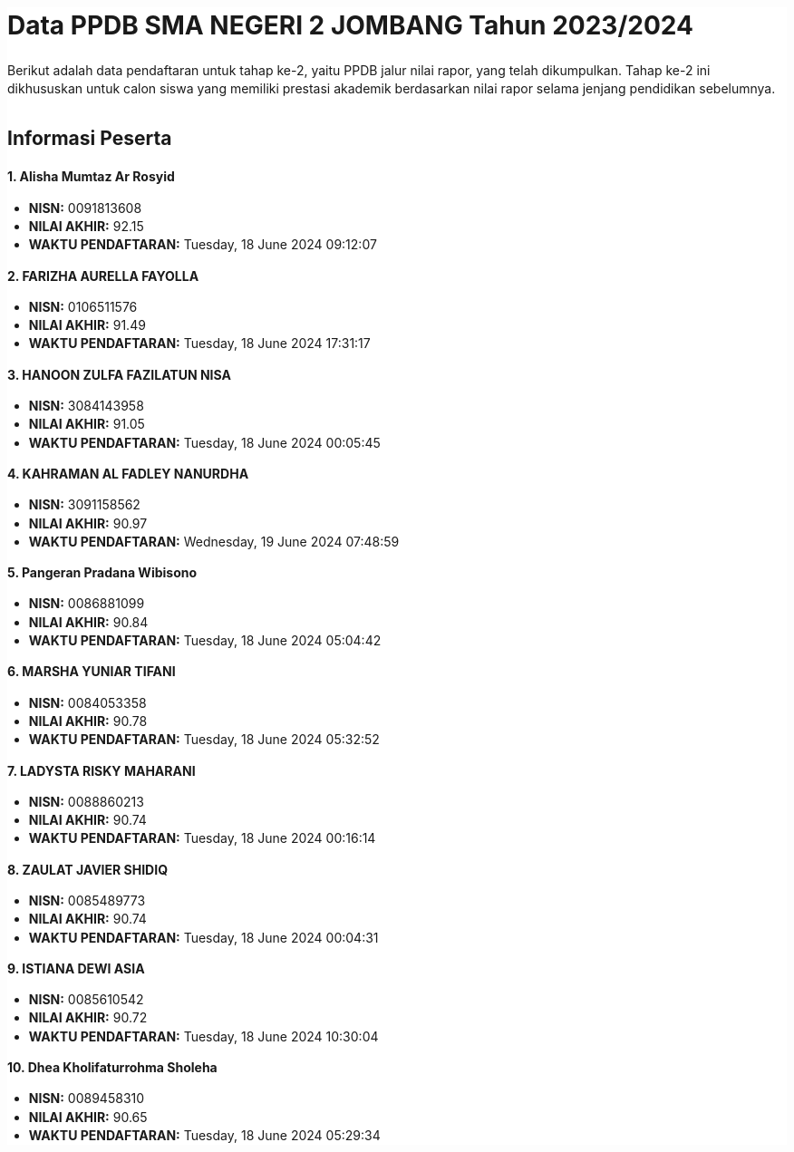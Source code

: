 # Data PPDB SMA NEGERI 2 JOMBANG Tahun 2023/2024
Berikut adalah data pendaftaran untuk tahap ke-2, yaitu PPDB jalur nilai rapor, yang telah dikumpulkan. Tahap ke-2 ini dikhususkan untuk calon siswa yang memiliki prestasi akademik berdasarkan nilai rapor selama jenjang pendidikan sebelumnya.

## Informasi Peserta 
**1. Alisha Mumtaz Ar Rosyid**
- **NISN:** 0091813608
- **NILAI AKHIR:** 92.15
- **WAKTU PENDAFTARAN:** Tuesday, 18 June 2024 09:12:07

**2. FARIZHA AURELLA FAYOLLA**
- **NISN:** 0106511576
- **NILAI AKHIR:** 91.49
- **WAKTU PENDAFTARAN:** Tuesday, 18 June 2024 17:31:17

**3. HANOON ZULFA FAZILATUN NISA**
- **NISN:** 3084143958
- **NILAI AKHIR:** 91.05
- **WAKTU PENDAFTARAN:** Tuesday, 18 June 2024 00:05:45

**4. KAHRAMAN AL  FADLEY NANURDHA**
- **NISN:** 3091158562
- **NILAI AKHIR:** 90.97
- **WAKTU PENDAFTARAN:** Wednesday, 19 June 2024 07:48:59

**5. Pangeran Pradana Wibisono**
- **NISN:** 0086881099
- **NILAI AKHIR:** 90.84
- **WAKTU PENDAFTARAN:** Tuesday, 18 June 2024 05:04:42

**6. MARSHA YUNIAR TIFANI**
- **NISN:** 0084053358
- **NILAI AKHIR:** 90.78
- **WAKTU PENDAFTARAN:** Tuesday, 18 June 2024 05:32:52

**7. LADYSTA RISKY MAHARANI**
- **NISN:** 0088860213
- **NILAI AKHIR:** 90.74
- **WAKTU PENDAFTARAN:** Tuesday, 18 June 2024 00:16:14

**8. ZAULAT JAVIER SHIDIQ**
- **NISN:** 0085489773
- **NILAI AKHIR:** 90.74
- **WAKTU PENDAFTARAN:** Tuesday, 18 June 2024 00:04:31

**9. ISTIANA DEWI ASIA**
- **NISN:** 0085610542
- **NILAI AKHIR:** 90.72
- **WAKTU PENDAFTARAN:** Tuesday, 18 June 2024 10:30:04

**10. Dhea Kholifaturrohma Sholeha**
- **NISN:** 0089458310
- **NILAI AKHIR:** 90.65
- **WAKTU PENDAFTARAN:** Tuesday, 18 June 2024 05:29:34
